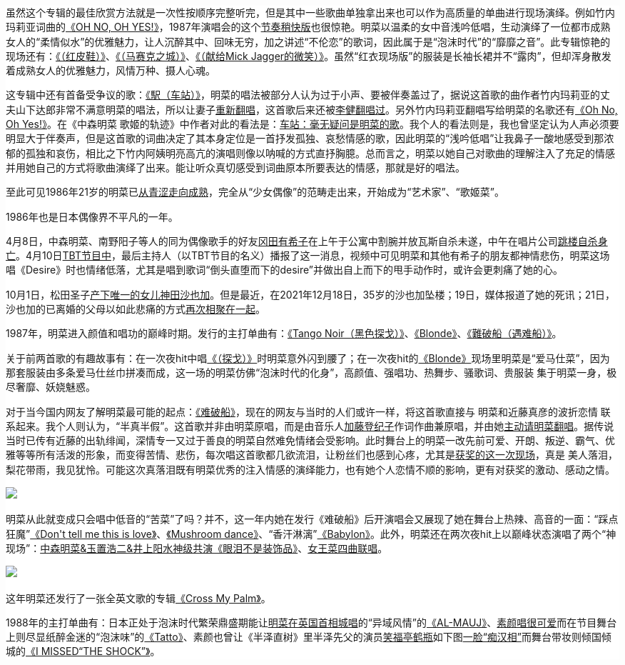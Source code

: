 虽然这个专辑的最佳欣赏方法就是一次性按顺序完整听完，但是其中一些歌曲单独拿出来也可以作为高质量的单曲进行现场演绎。例如竹内玛莉亚词曲的[《OH NO, OH YES!》](https://www.bilibili.com/video/BV1Ls411y7ST)，1987年演唱会的这个[节奏稍快版](https://www.bilibili.com/video/BV12s411r7SL)也很惊艳。明菜以温柔的女中音浅吟低唱，生动演绎了一位都市成熟女人的“柔情似水”的优雅魅力，让人沉醉其中、回味无穷，加之讲述“不伦恋”的歌词，因此属于是“泡沫时代”的“靡靡之音”。此专辑惊艳的现场还有：[《（红皮鞋）》](https://www.bilibili.com/video/BV1Ds411q7Co)、[《（马赛克之城）》](https://www.bilibili.com/video/BV18s411C7Kh)、[《（献给Mick Jagger的微笑）》](https://www.bilibili.com/video/BV1cs41147oF)。虽然“红衣现场版”的服装是长袖长裙并不“露肉”，但却浑身散发着成熟女人的优雅魅力，风情万种、摄人心魂。

这专辑中还有首备受争议的歌：[《駅（车站）》](https://music.163.com/song?id=22663884&userid=314127171)，明菜的唱法被部分人认为过于小声、要被伴奏盖过了，据说这首歌的曲作者竹内玛莉亚的丈夫山下达郎非常不满意明菜的唱法，所以让妻子[重新翻唱](https://music.163.com/song?id=659404&userid=314127171)，这首歌后来还被[李健翻唱过](https://music.163.com/song?id=31877636&userid=314127171)。另外竹内玛莉亚翻唱写给明菜的名歌还有[《Oh No, Oh Yes!》](https://music.163.com/song?id=659395&userid=314127171)。在《中森明菜 歌姬的轨迹》中作者对此的看法是：[车站：毫无疑问是明菜的歌](https://www.bilibili.com/read/cv11319267)。我个人的看法则是，我也曾坚定认为人声必须要明显大于伴奏声，但是这首歌的词曲决定了其本身定位是一首抒发孤独、哀愁情感的歌，因此明菜的“浅吟低唱”让我鼻子一酸地感受到那浓郁的孤独和哀伤，相比之下竹内阿姨明亮高亢的演唱则像以呐喊的方式直抒胸臆。总而言之，明菜以她自己对歌曲的理解注入了充足的情感并用她自己的方式将歌曲演绎了出来。能让听众真切感受到词曲原本所要表达的情感，那就是好的唱法。

至此可见1986年21岁的明菜已[从青涩走向成熟](https://www.bilibili.com/video/BV1BW411k7pb)，完全从“少女偶像”的范畴走出来，开始成为“艺术家”、“歌姬菜”。

1986年也是日本偶像界不平凡的一年。

4月8日，中森明菜、南野阳子等人的同为偶像歌手的好友[冈田有希子](https://baike.baidu.com/item/%E5%86%88%E7%94%B0%E6%9C%89%E5%B8%8C%E5%AD%90)在上午于公寓中割腕并放瓦斯自杀未遂，中午在唱片公司[跳楼自杀身亡](https://www.bilibili.com/video/BV1LW411H7HQ)。4月10日[TBT节目中](https://www.bilibili.com/video/BV1MW411K79g)，最后主持人（以TBT节目的名义）播报了这一消息，视频中可见明菜和其他有希子的朋友都神情悲伤，明菜这场唱《Desire》时也情绪低落，尤其是唱到歌词“倒头直堕而下的desire”并做出自上而下的甩手动作时，或许会更刺痛了她的心。

10月1日，松田圣子[产下唯一的女儿神田沙也加](https://www.bilibili.com/video/BV1tW411J7z6)。但是最近，在2021年12月18日，35岁的沙也加坠楼；19日，媒体报道了她的死讯；21日，沙也加的已离婚的父母以如此悲痛的方式[再次相聚在一起](https://www.bilibili.com/video/BV1Dg411w7ci)。

1987年，明菜进入颜值和唱功的巅峰时期。发行的主打单曲有：[《Tango Noir（黑色探戈）》](https://www.bilibili.com/video/BV1ox411q7NU)、[《Blonde》](https://www.bilibili.com/read/cv11518620)、[《難破船（遇难船）》](https://www.bilibili.com/video/BV1Rx411E7Sk)。

关于前两首歌的有趣故事有：在一次夜hit中唱[《（探戈）》](https://www.bilibili.com/video/BV1ns411W76w)时明菜意外闪到腰了；在一次夜hit的[《Blonde》](https://www.bilibili.com/video/BV1ks411v7DP)现场里明菜是“爱马仕菜”，因为那套服装由多条爱马仕丝巾拼凑而成，这一场的明菜仿佛“泡沫时代的化身”，高颜值、强唱功、热舞步、骚歌词、贵服装 集于明菜一身，极尽奢靡、妖娆魅惑。

对于当今国内网友了解明菜最可能的起点：[《难破船》](https://www.bilibili.com/read/cv11594213)，现在的网友与当时的人们或许一样，将这首歌直接与 明菜和近藤真彦的波折恋情 联系起来。我个人则认为，“半真半假”。这首歌并非由明菜原唱，而是由音乐人[加藤登纪子](https://baike.baidu.com/item/%E5%8A%A0%E8%97%A4%E7%99%BB%E7%BA%AA%E5%AD%90)作词作曲兼原唱，并由她[主动请明菜翻唱](https://www.bilibili.com/read/cv4814394)。据传说当时已传有近藤的出轨绯闻，深情专一又过于善良的明菜自然难免情绪会受影响。此时舞台上的明菜一改先前可爱、开朗、叛逆、霸气、优雅等等所有活泼的形象，而变得苦情、悲伤，每次唱这首歌都几欲流泪，让粉丝们也感到心疼，尤其是[获奖的这一次现场](https://www.bilibili.com/video/BV11P4y147Va)，真是 美人落泪，梨花带雨，我见犹怜。可能这次真落泪既有明菜优秀的注入情感的演绎能力，也有她个人恋情不顺的影响，更有对获奖的激动、感动之情。

![](/img/akina7.png)

明菜从此就变成只会唱中低音的“苦菜”了吗？并不，这一年内她在发行《难破船》后开演唱会又展现了她在舞台上热辣、高音的一面：“踩点狂魔”[《Don't tell me this is love》](https://www.bilibili.com/video/BV1Us411x7GE)、[《Mushroom dance》](https://www.bilibili.com/video/BV1Tx411y7qP)、“香汗淋漓”[《Babylon》](https://www.bilibili.com/video/BV1Vf4y1g7cY)。此外，明菜还在两次夜hit上以巅峰状态演唱了两个“神现场”：[中森明菜&玉置浩二&井上阳水神级共演《眼泪不是装饰品》](https://www.bilibili.com/video/BV1nV411U7qF)、[女王菜四曲联唱](https://www.bilibili.com/video/BV1ex411r7Y9?p=2)。

![](/img/akina10.png)

这年明菜还发行了一张全英文歌的专辑[《Cross My Palm》](https://www.bilibili.com/read/cv11589344)。

1988年的主打单曲有：日本正处于泡沫时代繁荣鼎盛期能让[明菜在英国首相城唱](https://www.bilibili.com/video/BV1Ls41167pC)的“异域风情”的[《AL-MAUJ》](https://www.bilibili.com/video/BV1wz411v7Km)、[素颜唱很可爱](https://www.bilibili.com/video/BV1qs411Y7T8)而在节目舞台上则尽显纸醉金迷的“泡沫味”的[《Tatto》](https://www.bilibili.com/video/BV1cW411H7UW)、素颜也曾让《半泽直树》里半泽先父的演员[笑福亭鹤瓶](https://baike.baidu.com/item/%E7%AC%91%E7%A6%8F%E4%BA%AD%E9%B9%A4%E7%93%B6)如下图[一脸“痴汉相”](https://www.bilibili.com/video/BV1jv411x7Dv)而舞台带妆则倾国倾城的[《I MISSED“THE SHOCK”》](https://www.bilibili.com/video/BV1Ex41147W8)。
